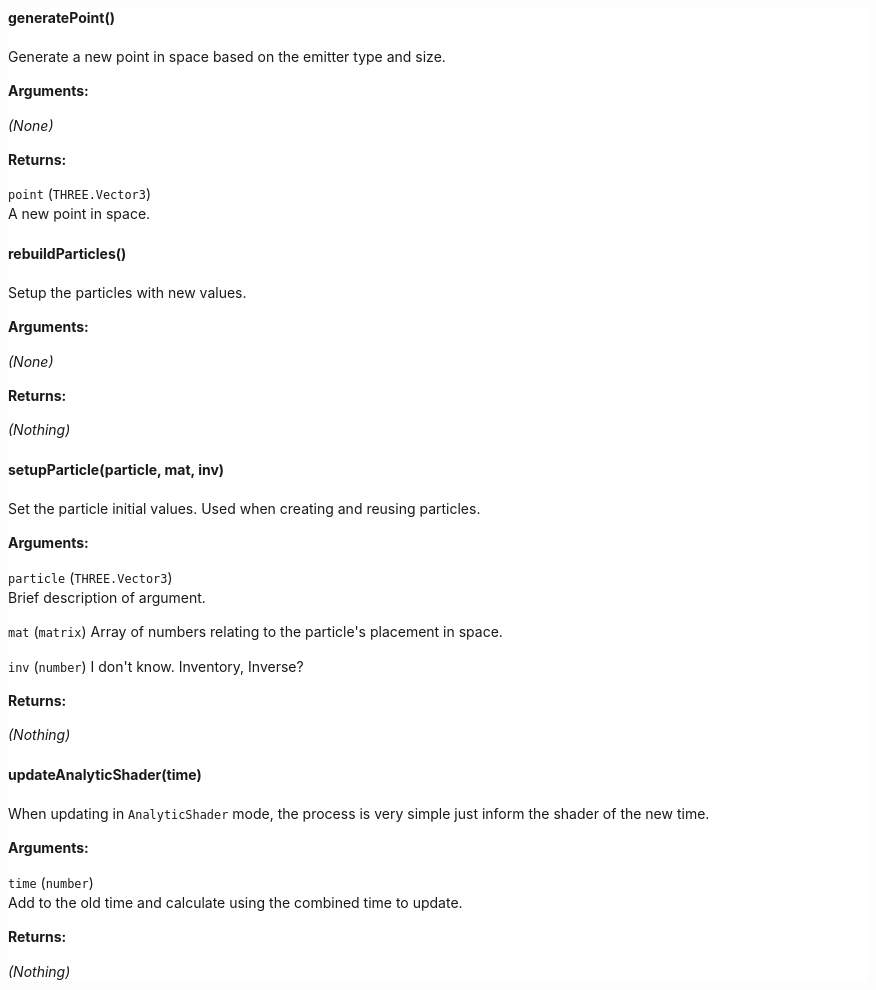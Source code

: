 <a id='generatePoint'></a>
#### generatePoint()

Generate a new point in space based on the emitter type and size.

**Arguments:**

*(None)*

**Returns:**

`point` (`THREE.Vector3`)  
A new point in space.

<a id='rebuildParticles'></a>
#### rebuildParticles()

Setup the particles with new values.

**Arguments:**

*(None)*

**Returns:**

*(Nothing)*

<a id='setupParticle'></a>
#### setupParticle(particle, mat, inv)

Set the particle initial values. Used when creating and reusing particles.

**Arguments:**

`particle` (`THREE.Vector3`)  
Brief description of argument. 

`mat` (`matrix`)
Array of numbers relating to the particle's placement in space.

`inv` (`number`)
I don't know.  Inventory, Inverse?

**Returns:**

*(Nothing)*

<a id='updateAnalyticShader'></a>
#### updateAnalyticShader(time)

When updating in `AnalyticShader` mode, the process is very simple just inform the shader of the new time.

**Arguments:**

`time` (`number`)  
Add to the old time and calculate using the combined time to update.

**Returns:**

*(Nothing)*
